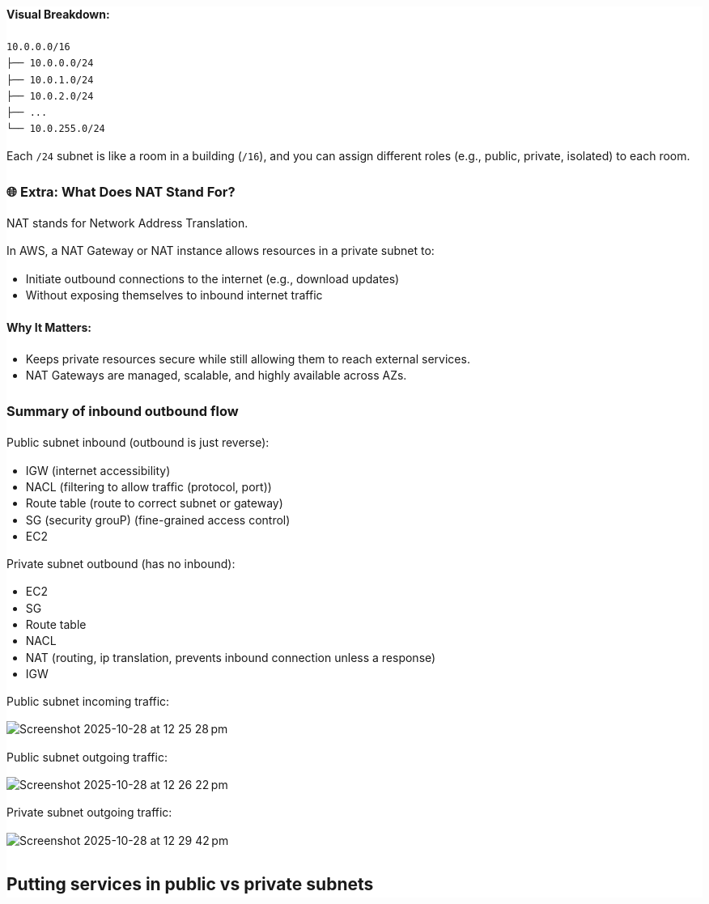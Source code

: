 #### Visual Breakdown:
```Code
10.0.0.0/16
├── 10.0.0.0/24
├── 10.0.1.0/24
├── 10.0.2.0/24
├── ...
└── 10.0.255.0/24
```

Each `/24` subnet is like a room in a building (`/16`), and you can assign different roles (e.g., public, private, isolated) to each room.

### 🌐 Extra: What Does NAT Stand For?
NAT stands for Network Address Translation.

In AWS, a NAT Gateway or NAT instance allows resources in a private subnet to:
- Initiate outbound connections to the internet (e.g., download updates)
- Without exposing themselves to inbound internet traffic

#### Why It Matters:
- Keeps private resources secure while still allowing them to reach external services.
- NAT Gateways are managed, scalable, and highly available across AZs.

### Summary of inbound outbound flow

Public subnet inbound (outbound is just reverse):
- IGW (internet accessibility)
- NACL (filtering to allow traffic (protocol, port))
- Route table (route to correct subnet or gateway)
- SG (security grouP) (fine-grained access control)
- EC2

Private subnet outbound (has no inbound):
- EC2
- SG
- Route table
- NACL
- NAT (routing, ip translation, prevents inbound connection unless a response)
- IGW

Public subnet incoming traffic:

<img width="607" height="557" alt="Screenshot 2025-10-28 at 12 25 28 pm" src="https://github.com/user-attachments/assets/dfe3adbe-bff3-4231-993c-3cd5fc011567" />

Public subnet outgoing traffic:

<img width="608" height="581" alt="Screenshot 2025-10-28 at 12 26 22 pm" src="https://github.com/user-attachments/assets/1d213446-2ef8-4b5e-9538-f98d46d3e2da" />

Private subnet outgoing traffic:

<img width="658" height="792" alt="Screenshot 2025-10-28 at 12 29 42 pm" src="https://github.com/user-attachments/assets/9082b9e5-1a9b-4a3b-a3a0-70a68f84d89c" />

## Putting services in public vs private subnets
